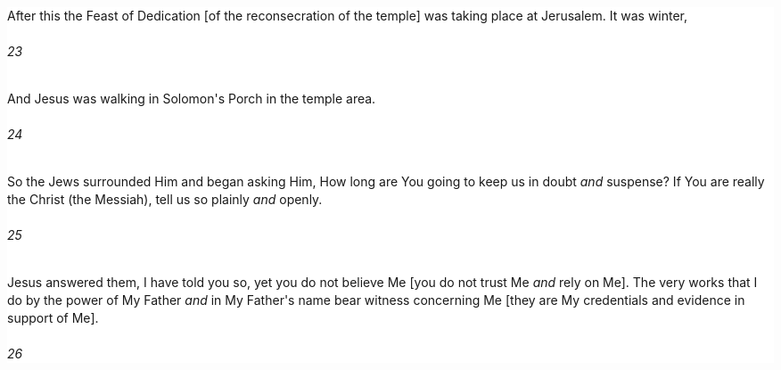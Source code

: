 After this the Feast of Dedication [of the reconsecration of the temple] was taking place at Jerusalem. It was winter, 













###### 23 






And Jesus was walking in Solomon's Porch in the temple area. 













###### 24 






So the Jews surrounded Him and began asking Him, How long are You going to keep us in doubt _and_ suspense? If You are really the Christ (the Messiah), tell us so plainly _and_ openly. 













###### 25 






Jesus answered them, I have told you so, yet you do not believe Me [you do not trust Me _and_ rely on Me]. The very works that I do by the power of My Father _and_ in My Father's name bear witness concerning Me [they are My credentials and evidence in support of Me]. 













###### 26 

